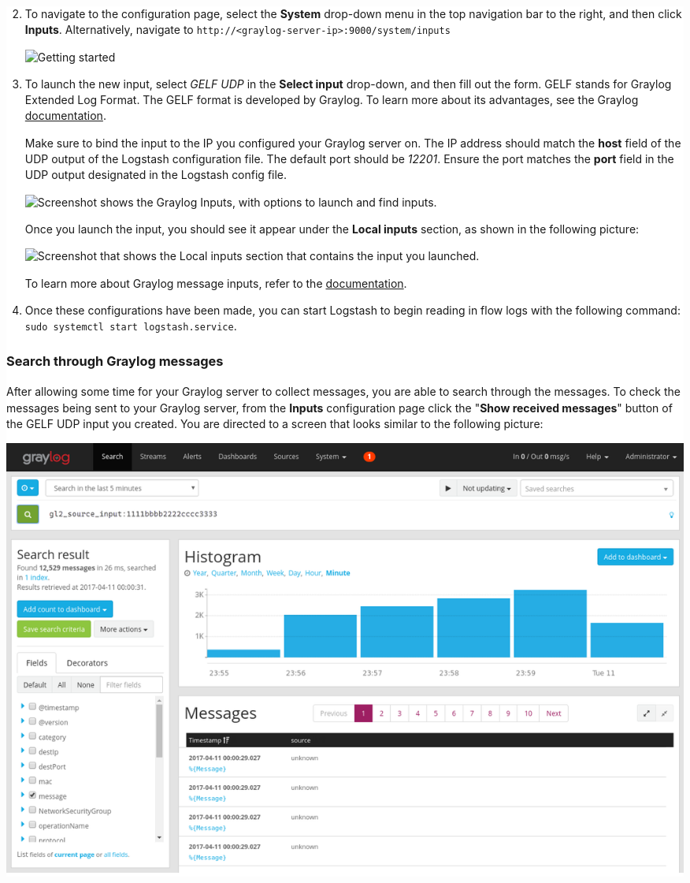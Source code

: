 2. To navigate to the configuration page, select the **System** drop-down menu in the top navigation bar to the right, and then click **Inputs**.
   Alternatively, navigate to `http://<graylog-server-ip>:9000/system/inputs`

   ![Getting started](./media/network-watcher-analyze-nsg-flow-logs-graylog/getting-started.png)

3. To launch the new input, select *GELF UDP* in the **Select input** drop-down, and then fill out the form. GELF stands for Graylog Extended Log Format. The GELF format is developed by Graylog. To learn more about its advantages, see the Graylog [documentation](https://archivedocs.graylog.org/en/3.2/pages/gelf.html).

   Make sure to bind the input to the IP you configured your Graylog server on. The IP address should match the **host** field of the UDP output of the Logstash configuration file. The default port should be *12201*. Ensure the port matches the **port** field in the UDP output designated in the Logstash config file.

   ![Screenshot shows the Graylog Inputs, with options to launch and find inputs.](./media/network-watcher-analyze-nsg-flow-logs-graylog/inputs.png)

   Once you launch the input, you should see it appear under the **Local inputs** section, as shown in the following picture:

   ![Screenshot that shows the Local inputs section that contains the input you launched.](./media/network-watcher-analyze-nsg-flow-logs-graylog/local-inputs.png)

   To learn more about Graylog message inputs, refer to the [documentation](https://archivedocs.graylog.org/en/3.2/pages/sending_data.html#what-are-graylog-message-inputs).

4. Once these configurations have been made, you can start Logstash to begin reading in flow logs with the following command: `sudo systemctl start logstash.service`.

### Search through Graylog messages

After allowing some time for your Graylog server to collect messages, you are able to search through the messages. To check the messages being sent to your Graylog server, from the **Inputs** configuration page click the "**Show received messages**" button of the GELF UDP input you created. You are directed to a screen that looks similar to the following picture:

![Screenshot shows the Graylog server that displays Search result, Histogram, and Messages.](./media/network-watcher-analyze-nsg-flow-logs-graylog/histogram.png)
